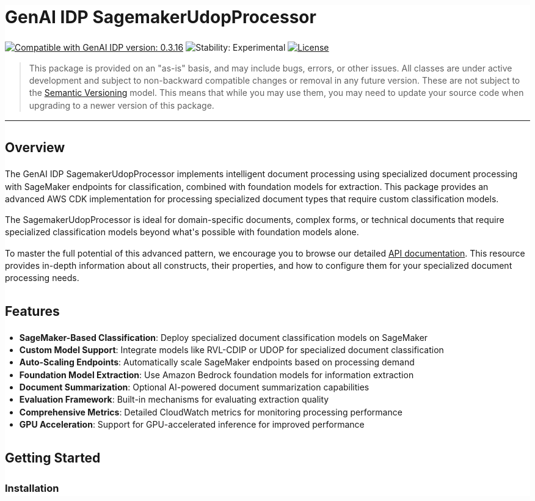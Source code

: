 # GenAI IDP SagemakerUdopProcessor

[![Compatible with GenAI IDP version: 0.3.16](https://img.shields.io/badge/Compatible%20with%20GenAI%20IDP-0.3.16-brightgreen)](https://github.com/aws-solutions-library-samples/accelerated-intelligent-document-processing-on-aws/releases/tag/v0.3.16)
![Stability: Experimental](https://img.shields.io/badge/Stability-Experimental-important.svg)
[![License](https://img.shields.io/badge/License-Apache%202.0-blue.svg)](https://opensource.org/licenses/Apache-2.0)

> This package is provided on an "as-is" basis, and may include bugs, errors, or other issues.
> All classes are under active development and subject to non-backward compatible changes or removal in any
> future version. These are not subject to the [Semantic Versioning](https://semver.org/) model.
> This means that while you may use them, you may need to update your source code when upgrading to a newer version of this package.

---


## Overview

The GenAI IDP SagemakerUdopProcessor implements intelligent document processing using specialized document processing with SageMaker endpoints for classification, combined with foundation models for extraction. This package provides an advanced AWS CDK implementation for processing specialized document types that require custom classification models.

The SagemakerUdopProcessor is ideal for domain-specific documents, complex forms, or technical documents that require specialized classification models beyond what's possible with foundation models alone.

To master the full potential of this advanced pattern, we encourage you to browse our detailed [API documentation](./API.md). This resource provides in-depth information about all constructs, their properties, and how to configure them for your specialized document processing needs.

## Features

* **SageMaker-Based Classification**: Deploy specialized document classification models on SageMaker
* **Custom Model Support**: Integrate models like RVL-CDIP or UDOP for specialized document classification
* **Auto-Scaling Endpoints**: Automatically scale SageMaker endpoints based on processing demand
* **Foundation Model Extraction**: Use Amazon Bedrock foundation models for information extraction
* **Document Summarization**: Optional AI-powered document summarization capabilities
* **Evaluation Framework**: Built-in mechanisms for evaluating extraction quality
* **Comprehensive Metrics**: Detailed CloudWatch metrics for monitoring processing performance
* **GPU Acceleration**: Support for GPU-accelerated inference for improved performance

## Getting Started

### Installation
